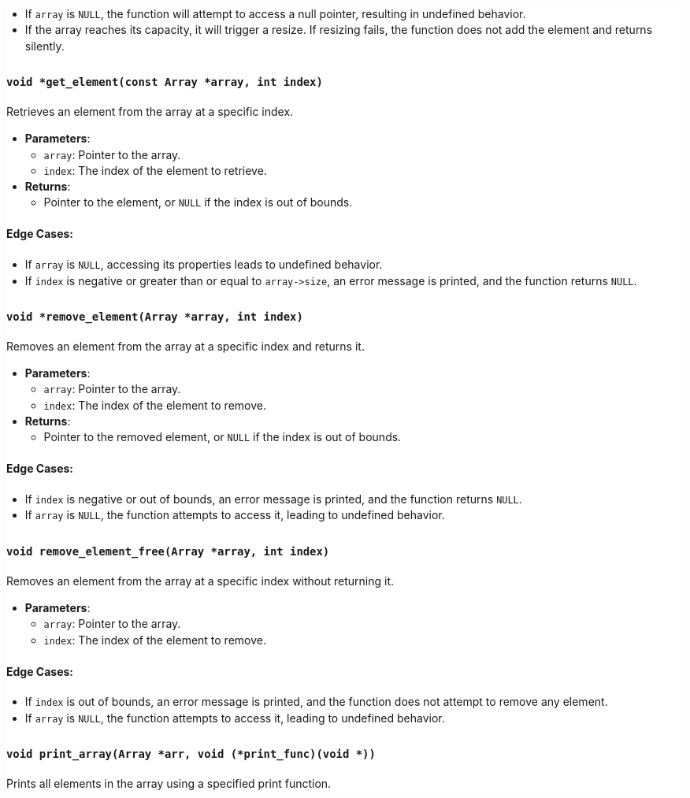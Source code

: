 - If `array` is `NULL`, the function will attempt to access a null pointer, resulting in undefined behavior.
- If the array reaches its capacity, it will trigger a resize. If resizing fails, the function does not add the element and returns silently.

### `void *get_element(const Array *array, int index)`

Retrieves an element from the array at a specific index.

- **Parameters**:
  - `array`: Pointer to the array.
  - `index`: The index of the element to retrieve.
- **Returns**:
  - Pointer to the element, or `NULL` if the index is out of bounds.

#### Edge Cases:

- If `array` is `NULL`, accessing its properties leads to undefined behavior.
- If `index` is negative or greater than or equal to `array->size`, an error message is printed, and the function returns `NULL`.

### `void *remove_element(Array *array, int index)`

Removes an element from the array at a specific index and returns it.

- **Parameters**:
  - `array`: Pointer to the array.
  - `index`: The index of the element to remove.
- **Returns**:
  - Pointer to the removed element, or `NULL` if the index is out of bounds.

#### Edge Cases:

- If `index` is negative or out of bounds, an error message is printed, and the function returns `NULL`.
- If `array` is `NULL`, the function attempts to access it, leading to undefined behavior.

### `void remove_element_free(Array *array, int index)`

Removes an element from the array at a specific index without returning it.

- **Parameters**:
  - `array`: Pointer to the array.
  - `index`: The index of the element to remove.

#### Edge Cases:

- If `index` is out of bounds, an error message is printed, and the function does not attempt to remove any element.
- If `array` is `NULL`, the function attempts to access it, leading to undefined behavior.

### `void print_array(Array *arr, void (*print_func)(void *))`

Prints all elements in the array using a specified print function.
